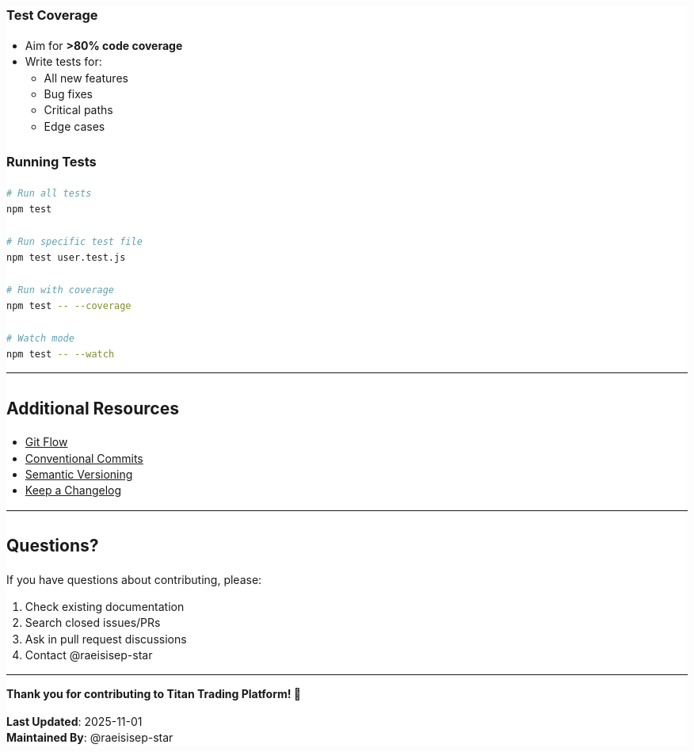 ### Test Coverage

- Aim for **>80% code coverage**
- Write tests for:
  - All new features
  - Bug fixes
  - Critical paths
  - Edge cases

### Running Tests

```bash
# Run all tests
npm test

# Run specific test file
npm test user.test.js

# Run with coverage
npm test -- --coverage

# Watch mode
npm test -- --watch
```

---

## Additional Resources

- [Git Flow](https://www.atlassian.com/git/tutorials/comparing-workflows/gitflow-workflow)
- [Conventional Commits](https://www.conventionalcommits.org/)
- [Semantic Versioning](https://semver.org/)
- [Keep a Changelog](https://keepachangelog.com/)

---

## Questions?

If you have questions about contributing, please:

1. Check existing documentation
2. Search closed issues/PRs
3. Ask in pull request discussions
4. Contact @raeisisep-star

---

**Thank you for contributing to Titan Trading Platform! 🚀**

**Last Updated**: 2025-11-01  
**Maintained By**: @raeisisep-star
